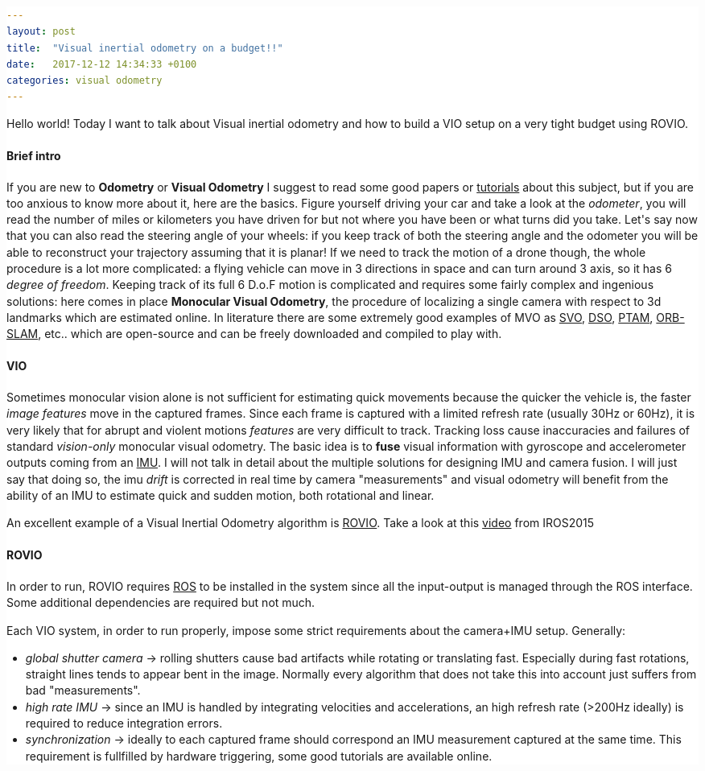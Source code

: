```yaml
---
layout: post
title:  "Visual inertial odometry on a budget!!"
date:   2017-12-12 14:34:33 +0100
categories: visual odometry
---
```

Hello world! Today I want to talk about Visual inertial odometry and how to build a VIO setup on a very tight budget using ROVIO.

#### **Brief intro**

If you are new to **Odometry** or **Visual Odometry** I suggest to read some good papers or [tutorials](http://rpg.ifi.uzh.ch/visual_odometry_tutorial.html) about this subject, but if you are too anxious to know more about it, here are the basics. Figure yourself driving your car and take a look at the _odometer_, you will read the number of miles or kilometers you have driven for but not where you have been or what turns did you take. Let's say now that you can also read the steering angle of your wheels: if you keep track of both the steering angle and the odometer you will be able to reconstruct your trajectory assuming that it is planar!
If we need to track the motion of a drone though, the whole procedure is a lot more complicated: a flying vehicle can move in 3 directions in space and can turn around 3 axis, so it has 6 _degree of freedom_. Keeping track of its full 6 D.o.F motion is complicated and requires some fairly complex and ingenious solutions: here comes in place **Monocular Visual Odometry**, the procedure of localizing a single camera with respect to 3d landmarks which are estimated online. In literature there are some extremely good examples of MVO as [SVO](https://github.com/uzh-rpg/rpg_svo), [DSO](https://github.com/JakobEngel/dso), [PTAM](https://github.com/ethz-asl/ethzasl_ptam), [ORB-SLAM](https://github.com/raulmur/ORB_SLAM2
), etc.. which are open-source and can be freely downloaded and compiled to play with.

#### **VIO**

Sometimes monocular vision alone is not sufficient for estimating quick movements because the quicker the vehicle is, the faster _image features_ move in the captured frames. Since each frame is captured with a limited refresh rate (usually 30Hz or 60Hz), it is very likely that for abrupt and violent motions _features_ are very difficult to track. Tracking loss cause inaccuracies and failures of standard _vision-only_ monocular visual odometry. The basic idea is to **fuse** visual information with gyroscope and accelerometer outputs coming from an [IMU](https://en.wikipedia.org/wiki/Inertial_measurement_unit). I will not talk in detail about the multiple solutions for designing IMU and camera fusion. I will just say that doing so, the imu _drift_ is corrected in real time by camera "measurements" and visual odometry will benefit from the ability of an IMU to estimate quick and sudden motion, both rotational and linear. 

An excellent example of a Visual Inertial Odometry algorithm is [ROVIO](https://github.com/ethz-asl/rovio). Take a look at this [video](https://www.youtube.com/watch?v=ZMAISVy-6ao&feature=youtu.be) from IROS2015

#### **ROVIO**
In order to run, ROVIO requires [ROS](http://wiki.ros.org/) to be installed in the system since all the input-output is managed through the ROS interface. Some additional dependencies are required but not much. 

Each VIO system, in order to run properly, impose some strict requirements about the camera+IMU setup. Generally:
* _global shutter camera_ -> rolling shutters cause bad artifacts while rotating or translating fast. Especially during fast rotations, straight lines tends to appear bent in the image. Normally every algorithm that does not take this into account just suffers from bad "measurements". 
* _high rate IMU_ -> since an IMU is handled by integrating velocities and accelerations, an high refresh rate (>200Hz ideally) is required to reduce integration errors.
* _synchronization_ -> ideally to each captured frame should correspond an IMU measurement captured at the same time. This requirement is fullfilled by hardware triggering, some good tutorials are available online.
